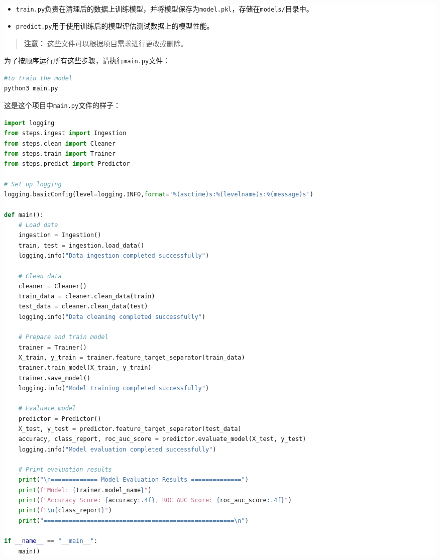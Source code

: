 +   `train.py`负责在清理后的数据上训练模型，并将模型保存为`model.pkl`，存储在`models/`目录中。

+   `predict.py`用于使用训练后的模型评估测试数据上的模型性能。

> **注意：** 这些文件可以根据项目需求进行更改或删除。

为了按顺序运行所有这些步骤，请执行`main.py`文件：

```py
#to train the model
python3 main.py
```

这是这个项目中`main.py`文件的样子：

```py
import logging
from steps.ingest import Ingestion
from steps.clean import Cleaner
from steps.train import Trainer
from steps.predict import Predictor

# Set up logging
logging.basicConfig(level=logging.INFO,format='%(asctime)s:%(levelname)s:%(message)s')

def main():
    # Load data
    ingestion = Ingestion()
    train, test = ingestion.load_data()
    logging.info("Data ingestion completed successfully")

    # Clean data
    cleaner = Cleaner()
    train_data = cleaner.clean_data(train)
    test_data = cleaner.clean_data(test)
    logging.info("Data cleaning completed successfully")

    # Prepare and train model
    trainer = Trainer()
    X_train, y_train = trainer.feature_target_separator(train_data)
    trainer.train_model(X_train, y_train)
    trainer.save_model()
    logging.info("Model training completed successfully")

    # Evaluate model
    predictor = Predictor()
    X_test, y_test = predictor.feature_target_separator(test_data)
    accuracy, class_report, roc_auc_score = predictor.evaluate_model(X_test, y_test)
    logging.info("Model evaluation completed successfully")

    # Print evaluation results
    print("\n============= Model Evaluation Results ==============")
    print(f"Model: {trainer.model_name}")
    print(f"Accuracy Score: {accuracy:.4f}, ROC AUC Score: {roc_auc_score:.4f}")
    print(f"\n{class_report}")
    print("=====================================================\n")

if __name__ == "__main__":
    main()
```
